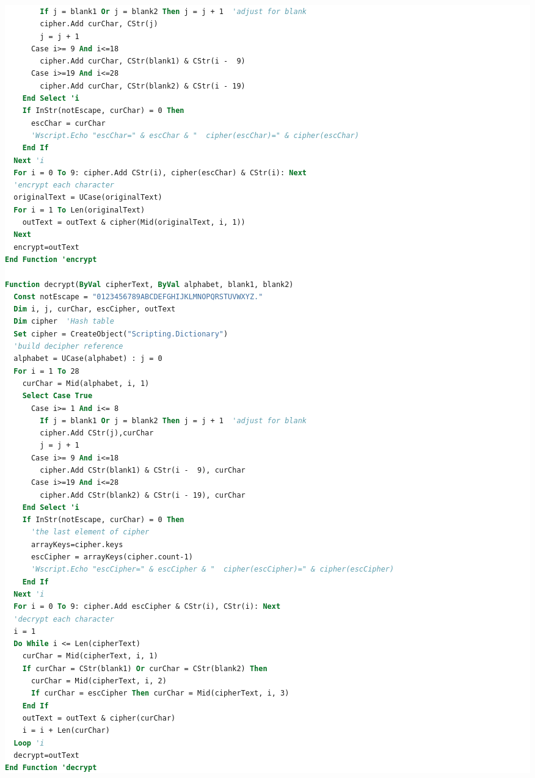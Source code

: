 ```vb
        If j = blank1 Or j = blank2 Then j = j + 1  'adjust for blank
		cipher.Add curChar, CStr(j)
        j = j + 1
      Case i>= 9 And i<=18
		cipher.Add curChar, CStr(blank1) & CStr(i -  9)
      Case i>=19 And i<=28
		cipher.Add curChar, CStr(blank2) & CStr(i - 19)
    End Select 'i
    If InStr(notEscape, curChar) = 0 Then
      escChar = curChar
      'Wscript.Echo "escChar=" & escChar & "  cipher(escChar)=" & cipher(escChar)
    End If
  Next 'i
  For i = 0 To 9: cipher.Add CStr(i), cipher(escChar) & CStr(i): Next
  'encrypt each character
  originalText = UCase(originalText)
  For i = 1 To Len(originalText)
    outText = outText & cipher(Mid(originalText, i, 1))
  Next
  encrypt=outText
End Function 'encrypt

Function decrypt(ByVal cipherText, ByVal alphabet, blank1, blank2)
  Const notEscape = "0123456789ABCDEFGHIJKLMNOPQRSTUVWXYZ."
  Dim i, j, curChar, escCipher, outText
  Dim cipher  'Hash table
  Set cipher = CreateObject("Scripting.Dictionary")
  'build decipher reference
  alphabet = UCase(alphabet) : j = 0
  For i = 1 To 28
    curChar = Mid(alphabet, i, 1)
    Select Case True
      Case i>= 1 And i<= 8
        If j = blank1 Or j = blank2 Then j = j + 1  'adjust for blank
		cipher.Add CStr(j),curChar
        j = j + 1
      Case i>= 9 And i<=18
        cipher.Add CStr(blank1) & CStr(i -  9), curChar
      Case i>=19 And i<=28
        cipher.Add CStr(blank2) & CStr(i - 19), curChar
    End Select 'i
    If InStr(notEscape, curChar) = 0 Then
      'the last element of cipher
      arrayKeys=cipher.keys
      escCipher = arrayKeys(cipher.count-1)
      'Wscript.Echo "escCipher=" & escCipher & "  cipher(escCipher)=" & cipher(escCipher)
    End If
  Next 'i
  For i = 0 To 9: cipher.Add escCipher & CStr(i), CStr(i): Next
  'decrypt each character
  i = 1
  Do While i <= Len(cipherText)
    curChar = Mid(cipherText, i, 1)
    If curChar = CStr(blank1) Or curChar = CStr(blank2) Then
      curChar = Mid(cipherText, i, 2)
      If curChar = escCipher Then curChar = Mid(cipherText, i, 3)
    End If
    outText = outText & cipher(curChar)
    i = i + Len(curChar)
  Loop 'i
  decrypt=outText
End Function 'decrypt

```